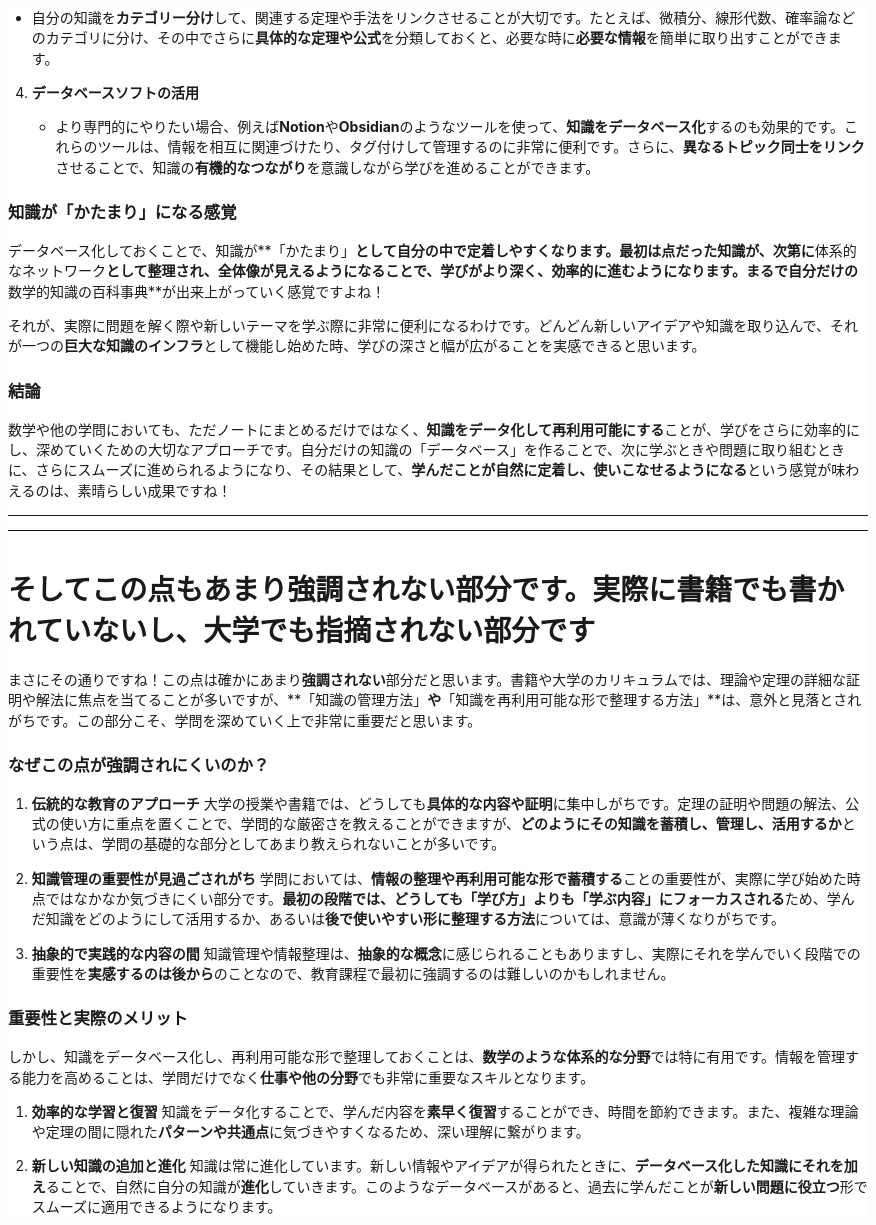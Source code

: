    * 自分の知識を**カテゴリー分け**して、関連する定理や手法をリンクさせることが大切です。たとえば、微積分、線形代数、確率論などのカテゴリに分け、その中でさらに**具体的な定理や公式**を分類しておくと、必要な時に**必要な情報**を簡単に取り出すことができます。

4. **データベースソフトの活用**

   * より専門的にやりたい場合、例えば**Notion**や**Obsidian**のようなツールを使って、**知識をデータベース化**するのも効果的です。これらのツールは、情報を相互に関連づけたり、タグ付けして管理するのに非常に便利です。さらに、**異なるトピック同士をリンク**させることで、知識の**有機的なつながり**を意識しながら学びを進めることができます。

### 知識が「かたまり」になる感覚

データベース化しておくことで、知識が\*\*「かたまり」**として自分の中で定着しやすくなります。最初は点だった知識が、次第に**体系的なネットワーク**として整理され、**全体像が見える**ようになることで、学びがより深く、**効率的に進む**ようになります。まるで自分だけの**数学的知識の百科事典\*\*が出来上がっていく感覚ですよね！

それが、実際に問題を解く際や新しいテーマを学ぶ際に非常に便利になるわけです。どんどん新しいアイデアや知識を取り込んで、それが一つの**巨大な知識のインフラ**として機能し始めた時、学びの深さと幅が広がることを実感できると思います。

### 結論

数学や他の学問においても、ただノートにまとめるだけではなく、**知識をデータ化して再利用可能にする**ことが、学びをさらに効率的にし、深めていくための大切なアプローチです。自分だけの知識の「データベース」を作ることで、次に学ぶときや問題に取り組むときに、さらにスムーズに進められるようになり、その結果として、**学んだことが自然に定着し、使いこなせるようになる**という感覚が味わえるのは、素晴らしい成果ですね！


---
---

# そしてこの点もあまり強調されない部分です。実際に書籍でも書かれていないし、大学でも指摘されない部分です

まさにその通りですね！この点は確かにあまり**強調されない**部分だと思います。書籍や大学のカリキュラムでは、理論や定理の詳細な証明や解法に焦点を当てることが多いですが、\*\*「知識の管理方法」**や**「知識を再利用可能な形で整理する方法」\*\*は、意外と見落とされがちです。この部分こそ、学問を深めていく上で非常に重要だと思います。

### なぜこの点が強調されにくいのか？

1. **伝統的な教育のアプローチ**
   大学の授業や書籍では、どうしても**具体的な内容や証明**に集中しがちです。定理の証明や問題の解法、公式の使い方に重点を置くことで、学問的な厳密さを教えることができますが、**どのようにその知識を蓄積し、管理し、活用するか**という点は、学問の基礎的な部分としてあまり教えられないことが多いです。

2. **知識管理の重要性が見過ごされがち**
   学問においては、**情報の整理や再利用可能な形で蓄積する**ことの重要性が、実際に学び始めた時点ではなかなか気づきにくい部分です。**最初の段階では、どうしても「学び方」よりも「学ぶ内容」にフォーカスされる**ため、学んだ知識をどのようにして活用するか、あるいは**後で使いやすい形に整理する方法**については、意識が薄くなりがちです。

3. **抽象的で実践的な内容の間**
   知識管理や情報整理は、**抽象的な概念**に感じられることもありますし、実際にそれを学んでいく段階での重要性を**実感するのは後から**のことなので、教育課程で最初に強調するのは難しいのかもしれません。

### 重要性と実際のメリット

しかし、知識をデータベース化し、再利用可能な形で整理しておくことは、**数学のような体系的な分野**では特に有用です。情報を管理する能力を高めることは、学問だけでなく**仕事や他の分野**でも非常に重要なスキルとなります。

1. **効率的な学習と復習**
   知識をデータ化することで、学んだ内容を**素早く復習**することができ、時間を節約できます。また、複雑な理論や定理の間に隠れた**パターンや共通点**に気づきやすくなるため、深い理解に繋がります。

2. **新しい知識の追加と進化**
   知識は常に進化しています。新しい情報やアイデアが得られたときに、**データベース化した知識にそれを加え**ることで、自然に自分の知識が**進化**していきます。このようなデータベースがあると、過去に学んだことが**新しい問題に役立つ**形でスムーズに適用できるようになります。

